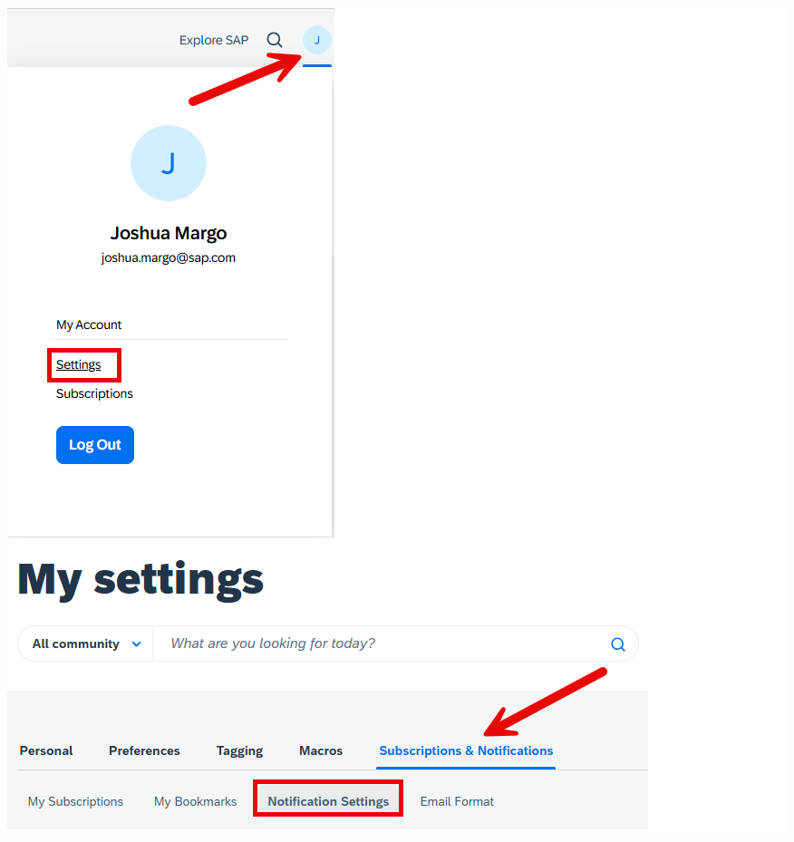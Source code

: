 

![communications](change-display-name-1.png)



![Navigate to Notification Settings](notifications-1.png)
